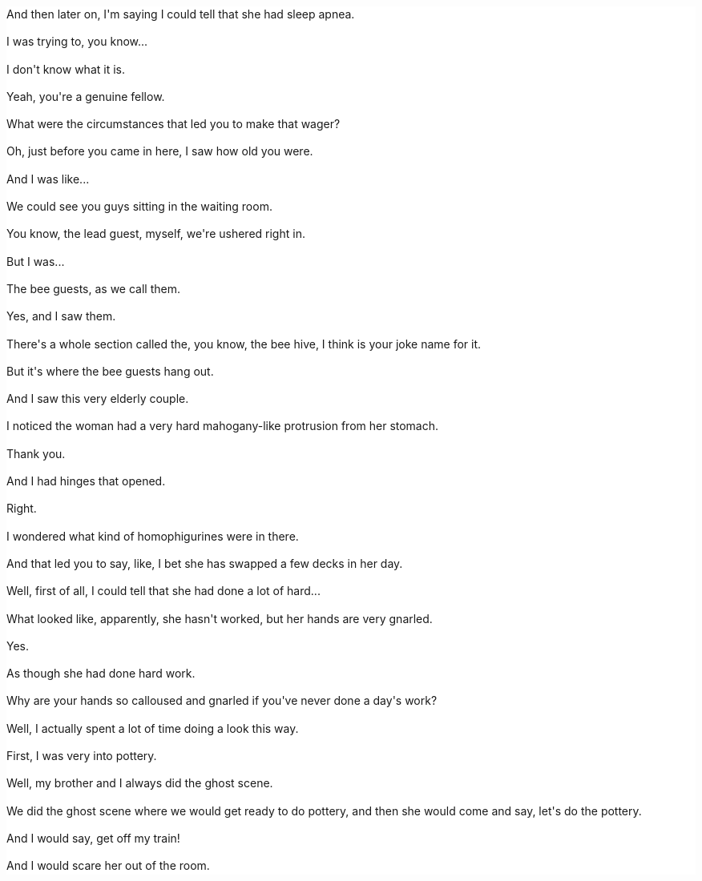 And then later on, I'm saying I could tell that she had sleep apnea.

I was trying to, you know...

I don't know what it is.

Yeah, you're a genuine fellow.

What were the circumstances that led you to make that wager?

Oh, just before you came in here, I saw how old you were.

And I was like...

We could see you guys sitting in the waiting room.

You know, the lead guest, myself, we're ushered right in.

But I was...

The bee guests, as we call them.

Yes, and I saw them.

There's a whole section called the, you know, the bee hive, I think is your joke name for it.

But it's where the bee guests hang out.

And I saw this very elderly couple.

I noticed the woman had a very hard mahogany-like protrusion from her stomach.

Thank you.

And I had hinges that opened.

Right.

I wondered what kind of homophigurines were in there.

And that led you to say, like, I bet she has swapped a few decks in her day.

Well, first of all, I could tell that she had done a lot of hard...

What looked like, apparently, she hasn't worked, but her hands are very gnarled.

Yes.

As though she had done hard work.

Why are your hands so calloused and gnarled if you've never done a day's work?

Well, I actually spent a lot of time doing a look this way.

First, I was very into pottery.

Well, my brother and I always did the ghost scene.

We did the ghost scene where we would get ready to do pottery, and then she would come and say, let's do the pottery.

And I would say, get off my train!

And I would scare her out of the room.
